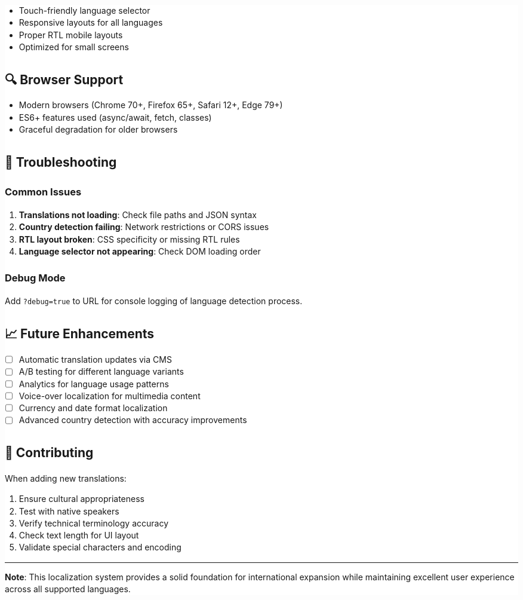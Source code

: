 - Touch-friendly language selector
- Responsive layouts for all languages
- Proper RTL mobile layouts
- Optimized for small screens

## 🔍 Browser Support

- Modern browsers (Chrome 70+, Firefox 65+, Safari 12+, Edge 79+)
- ES6+ features used (async/await, fetch, classes)
- Graceful degradation for older browsers

## 🐛 Troubleshooting

### Common Issues
1. **Translations not loading**: Check file paths and JSON syntax
2. **Country detection failing**: Network restrictions or CORS issues
3. **RTL layout broken**: CSS specificity or missing RTL rules
4. **Language selector not appearing**: Check DOM loading order

### Debug Mode
Add `?debug=true` to URL for console logging of language detection process.

## 📈 Future Enhancements

- [ ] Automatic translation updates via CMS
- [ ] A/B testing for different language variants
- [ ] Analytics for language usage patterns
- [ ] Voice-over localization for multimedia content
- [ ] Currency and date format localization
- [ ] Advanced country detection with accuracy improvements

## 🤝 Contributing

When adding new translations:
1. Ensure cultural appropriateness
2. Test with native speakers
3. Verify technical terminology accuracy
4. Check text length for UI layout
5. Validate special characters and encoding

---

**Note**: This localization system provides a solid foundation for international expansion while maintaining excellent user experience across all supported languages.
